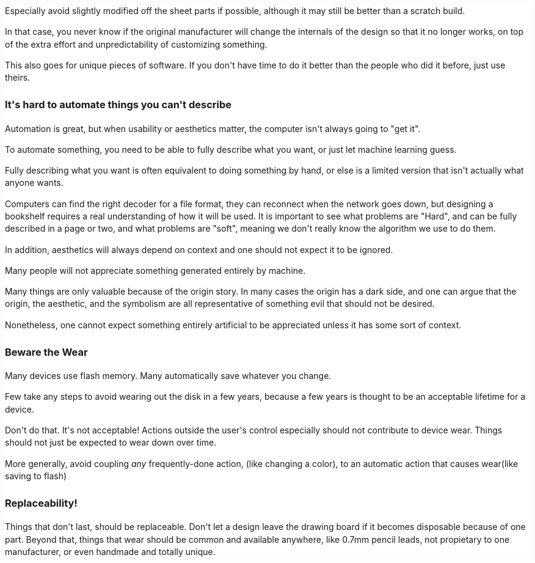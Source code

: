 
Especially avoid slightly modified off the sheet parts if possible, although it may still be better
than a scratch build.

In that case, you never know if the original manufacturer will change the internals
of the design so that it no longer works, on top of the extra effort and unpredictability of
customizing something.

This also goes for unique pieces of software.  If you don't have time
to do it better than the people who did it before, just use theirs.

### It's hard to automate things you can't describe

Automation is great, but when usability or aesthetics matter, the computer isn't always going to "get it".

To automate something, you need to be able to fully describe what you want, or just let machine learning guess.

Fully describing what you want is often equivalent to doing something by hand, or else is a limited version that isn't actually what anyone wants.

Computers can find the right decoder for a file format, they can reconnect when the network goes down, but designing a bookshelf requires
a real understanding of how it will be used.   It is important to see what problems are "Hard", and can be fully described in a page or two, and what problems are "soft", meaning we don't really know the algorithm we use to do them.

In addition, aesthetics will always depend on context and one should not expect it to be ignored.

Many people will not appreciate something generated entirely by machine.

Many things are only valuable because of the origin story.  In many
cases the origin has a dark side, and one can argue that the origin, the aesthetic,
and the symbolism are all representative of something evil that should not be desired.

Nonetheless, one cannot expect something entirely artificial to be appreciated unless
it has some sort of context.


### Beware the Wear
Many devices use flash memory. Many automatically save whatever you change.  

Few take any steps to avoid wearing out the disk in a few years,
because a few years is thought to be an acceptable lifetime for a device.  

Don't do that. It's not acceptable!  Actions outside the user's control especially
should not contribute to device wear.  Things should not just be expected to wear down
over time.

More generally, avoid coupling *any* frequently-done action, (like changing a color), to an automatic action that causes wear(like saving to flash)


### Replaceability!

Things that don't last, should be replaceable. Don't let a design leave the drawing
board if it becomes disposable because of one part. Beyond that, things that wear should
be common and available anywhere, like 0.7mm pencil leads, not propietary to one manufacturer, or
even handmade and totally unique.
